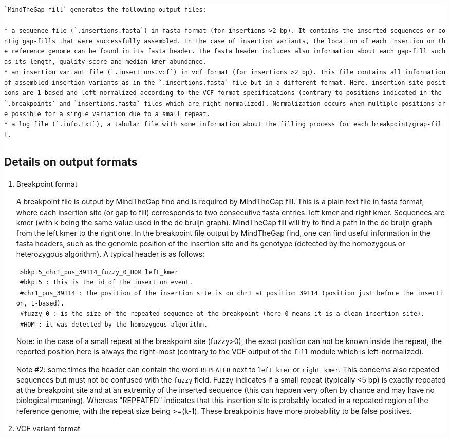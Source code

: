     `MindTheGap fill` generates the following output files:
    
    * a sequence file (`.insertions.fasta`) in fasta format (for insertions >2 bp). It contains the inserted sequences or contig gap-fills that were successfully assembled. In the case of insertion variants, the location of each insertion on the reference genome can be found in its fasta header. The fasta header includes also information about each gap-fill such as its length, quality score and median kmer abundance.
    * an insertion variant file (`.insertions.vcf`) in vcf format (for insertions >2 bp). This file contains all information of assembled insertion variants as in the `.insertions.fasta` file but in a different format. Here, insertion site positions are 1-based and left-normalized according to the VCF format specifications (contrary to positions indicated in the `.breakpoints` and `insertions.fasta` files which are right-normalized). Normalization occurs when multiple positions are possible for a single variation due to a small repeat. 
	* a log file (`.info.txt`), a tabular file with some information about the filling process for each breakpoint/grap-fill. 
    



## Details on output formats
<a name="output-formats"></a>

1. Breakpoint format
  
    A breakpoint file is output by MindTheGap find and is required by MindTheGap fill. This is a plain text file in fasta format, where each insertion site (or gap to fill) corresponds to two consecutive fasta entries: left kmer and right kmer. Sequences are kmer (with k being the same value used in the de bruijn graph). MindTheGap fill will try to find a path in the de bruijn graph from the left kmer to the right one. 
    In the breakpoint file output by MindTheGap find, one can find useful information in the fasta headers, such as the genomic position of the insertion site and its genotype (detected by the homozygous or heterozygous algorithm). A typical header is as follows: 
        
        >bkpt5_chr1_pos_39114_fuzzy_0_HOM left_kmer
        #bkpt5 : this is the id of the insertion event. 
        #chr1_pos_39114 : the position of the insertion site is on chr1 at position 39114 (position just before the insertion, 1-based). 
        #fuzzy_0 : is the size of the repeated sequence at the breakpoint (here 0 means it is a clean insertion site).
        #HOM : it was detected by the homozygous algorithm.

    Note: in the case of a small repeat at the breakpoint site (fuzzy>0), the exact position can not be known inside the repeat, the reported position here is always the right-most (contrary to the VCF output of the `fill` module which is left-normalized).

    Note #2: some times the header can contain the word `REPEATED` next to `left kmer` or `right kmer`. This concerns also repeated sequences but must not be confused with the `fuzzy` field. Fuzzy indicates if a small repeat (typically <5 bp) is exactly repeated at the breakpoint site and at an extremity of the inserted sequence (this can happen very often by chance and may have no biological meaning). Whereas "REPEATED" indicates that this insertion site is probably located in a repeated region of the reference genome, with the repeat size being >=(k-1). These breakpoints have more probability to be false positives.   
	
2. VCF variant format

